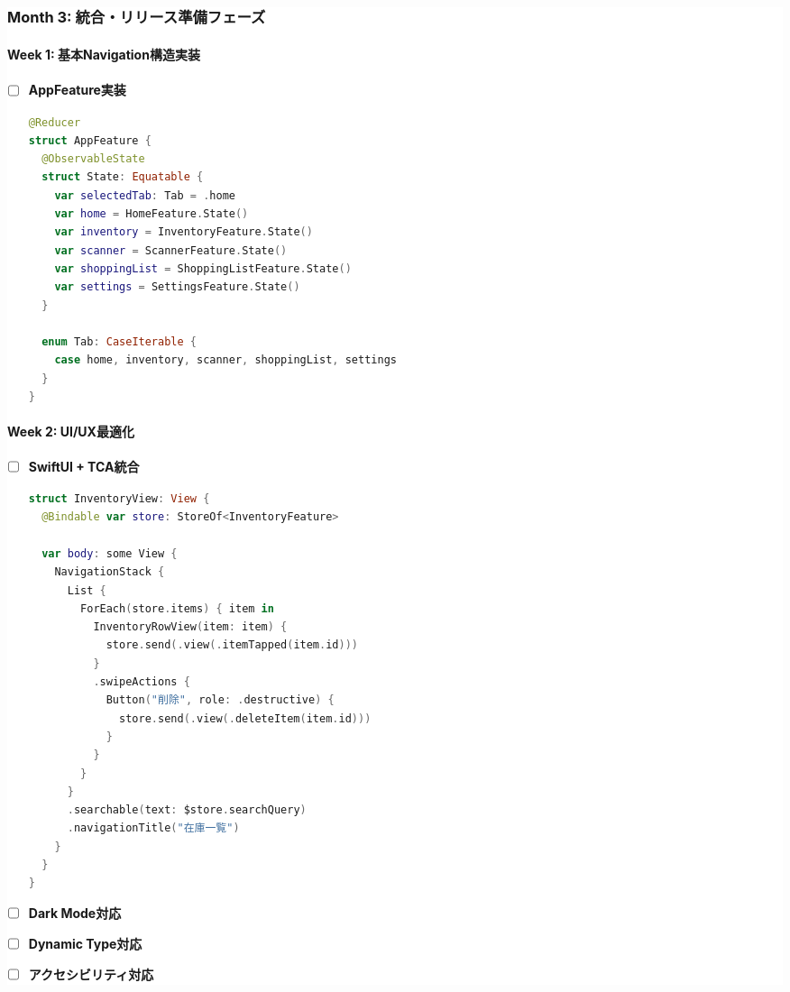 
### Month 3: 統合・リリース準備フェーズ

#### Week 1: 基本Navigation構造実装
- [ ] **AppFeature実装**
  ```swift
  @Reducer
  struct AppFeature {
    @ObservableState
    struct State: Equatable {
      var selectedTab: Tab = .home
      var home = HomeFeature.State()
      var inventory = InventoryFeature.State()
      var scanner = ScannerFeature.State()
      var shoppingList = ShoppingListFeature.State()
      var settings = SettingsFeature.State()
    }
    
    enum Tab: CaseIterable {
      case home, inventory, scanner, shoppingList, settings
    }
  }
  ```

#### Week 2: UI/UX最適化
- [ ] **SwiftUI + TCA統合**
  ```swift
  struct InventoryView: View {
    @Bindable var store: StoreOf<InventoryFeature>
    
    var body: some View {
      NavigationStack {
        List {
          ForEach(store.items) { item in
            InventoryRowView(item: item) {
              store.send(.view(.itemTapped(item.id)))
            }
            .swipeActions {
              Button("削除", role: .destructive) {
                store.send(.view(.deleteItem(item.id)))
              }
            }
          }
        }
        .searchable(text: $store.searchQuery)
        .navigationTitle("在庫一覧")
      }
    }
  }
  ```

- [ ] **Dark Mode対応**
- [ ] **Dynamic Type対応**
- [ ] **アクセシビリティ対応**
